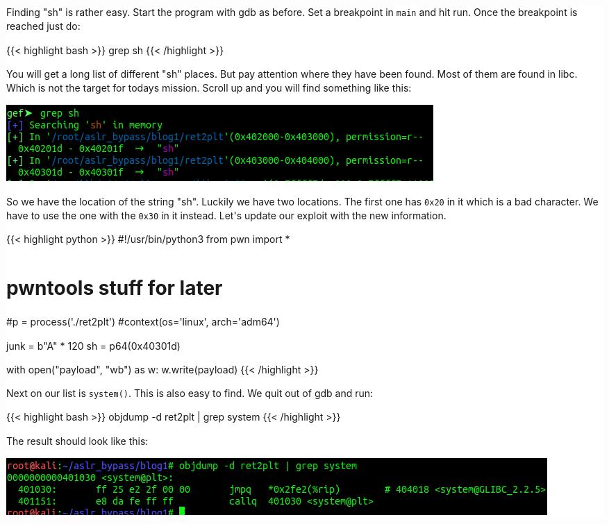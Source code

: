 Finding "sh" is rather easy. Start the program with gdb as before. Set a breakpoint in `main` and hit run.
Once the breakpoint is reached just do:

{{< highlight bash >}}
grep sh
{{< /highlight >}}

You will get a long list of different "sh" places. But pay attention where they have been found.
Most of them are found in libc. Which is not the target for todays mission. Scroll up and you will find
something like this:

![sh-in-binary](sh-in-binary.png)

So we have the location of the string "sh". Luckily we have two locations. The first one has `0x20` in it which is a bad
character. We have to use the one with the `0x30` in it instead. Let's update our exploit with the new information.

{{< highlight python >}}
#!/usr/bin/python3
from pwn import *

# pwntools stuff for later
#p = process('./ret2plt')
#context(os='linux', arch='adm64')

junk = b"A" * 120
sh = p64(0x40301d)

with open("payload", "wb") as w:
    w.write(payload)
{{< /highlight >}}

Next on our list is `system()`. This is also easy to find. We quit out of gdb and run:

{{< highlight bash >}}
objdump -d ret2plt | grep system
{{< /highlight >}}

The result should look like this:

![system@plt](system-plt.png)
